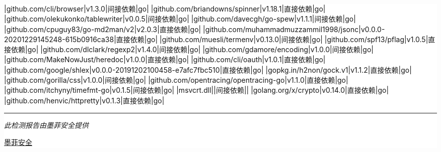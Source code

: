 |github.com/cli/browser|v1.3.0|间接依赖|go|
|github.com/briandowns/spinner|v1.18.1|直接依赖|go|
|github.com/olekukonko/tablewriter|v0.0.5|间接依赖|go|
|github.com/davecgh/go-spew|v1.1.1|间接依赖|go|
|github.com/cpuguy83/go-md2man/v2|v2.0.3|直接依赖|go|
|github.com/muhammadmuzzammil1998/jsonc|v0.0.0-20201229145248-615b0916ca38|直接依赖|go|
|github.com/muesli/termenv|v0.13.0|间接依赖|go|
|github.com/spf13/pflag|v1.0.5|直接依赖|go|
|github.com/dlclark/regexp2|v1.4.0|间接依赖|go|
|github.com/gdamore/encoding|v1.0.0|间接依赖|go|
|github.com/MakeNowJust/heredoc|v1.0.0|直接依赖|go|
|github.com/cli/oauth|v1.0.1|直接依赖|go|
|github.com/google/shlex|v0.0.0-20191202100458-e7afc7fbc510|直接依赖|go|
|gopkg.in/h2non/gock.v1|v1.1.2|直接依赖|go|
|github.com/gorilla/css|v1.0.0|间接依赖|go|
|github.com/opentracing/opentracing-go|v1.1.0|直接依赖|go|
|github.com/itchyny/timefmt-go|v0.1.5|间接依赖|go|
|msvcrt.dll||间接依赖||
|golang.org/x/crypto|v0.14.0|直接依赖|go|
|github.com/henvic/httpretty|v0.1.3|直接依赖|go|


------

*此检测报告由墨菲安全提供*

[墨菲安全](www.murphysec.com)